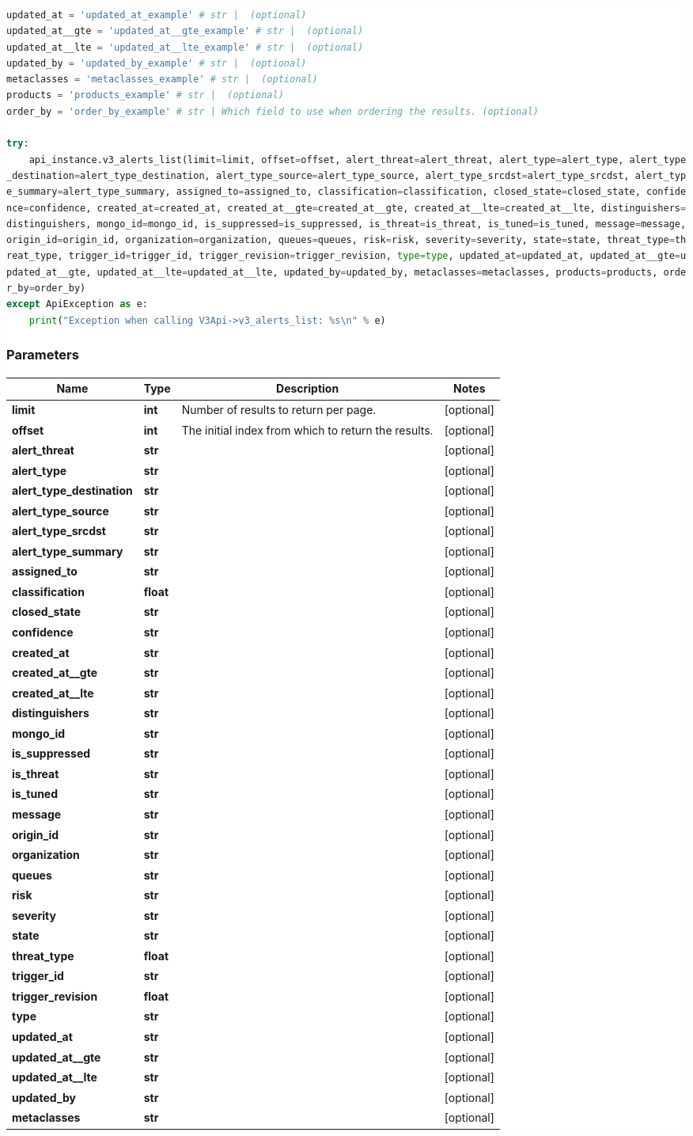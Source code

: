 ```python
updated_at = 'updated_at_example' # str |  (optional)
updated_at__gte = 'updated_at__gte_example' # str |  (optional)
updated_at__lte = 'updated_at__lte_example' # str |  (optional)
updated_by = 'updated_by_example' # str |  (optional)
metaclasses = 'metaclasses_example' # str |  (optional)
products = 'products_example' # str |  (optional)
order_by = 'order_by_example' # str | Which field to use when ordering the results. (optional)

try:
    api_instance.v3_alerts_list(limit=limit, offset=offset, alert_threat=alert_threat, alert_type=alert_type, alert_type_destination=alert_type_destination, alert_type_source=alert_type_source, alert_type_srcdst=alert_type_srcdst, alert_type_summary=alert_type_summary, assigned_to=assigned_to, classification=classification, closed_state=closed_state, confidence=confidence, created_at=created_at, created_at__gte=created_at__gte, created_at__lte=created_at__lte, distinguishers=distinguishers, mongo_id=mongo_id, is_suppressed=is_suppressed, is_threat=is_threat, is_tuned=is_tuned, message=message, origin_id=origin_id, organization=organization, queues=queues, risk=risk, severity=severity, state=state, threat_type=threat_type, trigger_id=trigger_id, trigger_revision=trigger_revision, type=type, updated_at=updated_at, updated_at__gte=updated_at__gte, updated_at__lte=updated_at__lte, updated_by=updated_by, metaclasses=metaclasses, products=products, order_by=order_by)
except ApiException as e:
    print("Exception when calling V3Api->v3_alerts_list: %s\n" % e)
```

### Parameters

Name | Type | Description  | Notes
------------- | ------------- | ------------- | -------------
 **limit** | **int**| Number of results to return per page. | [optional] 
 **offset** | **int**| The initial index from which to return the results. | [optional] 
 **alert_threat** | **str**|  | [optional] 
 **alert_type** | **str**|  | [optional] 
 **alert_type_destination** | **str**|  | [optional] 
 **alert_type_source** | **str**|  | [optional] 
 **alert_type_srcdst** | **str**|  | [optional] 
 **alert_type_summary** | **str**|  | [optional] 
 **assigned_to** | **str**|  | [optional] 
 **classification** | **float**|  | [optional] 
 **closed_state** | **str**|  | [optional] 
 **confidence** | **str**|  | [optional] 
 **created_at** | **str**|  | [optional] 
 **created_at__gte** | **str**|  | [optional] 
 **created_at__lte** | **str**|  | [optional] 
 **distinguishers** | **str**|  | [optional] 
 **mongo_id** | **str**|  | [optional] 
 **is_suppressed** | **str**|  | [optional] 
 **is_threat** | **str**|  | [optional] 
 **is_tuned** | **str**|  | [optional] 
 **message** | **str**|  | [optional] 
 **origin_id** | **str**|  | [optional] 
 **organization** | **str**|  | [optional] 
 **queues** | **str**|  | [optional] 
 **risk** | **str**|  | [optional] 
 **severity** | **str**|  | [optional] 
 **state** | **str**|  | [optional] 
 **threat_type** | **float**|  | [optional] 
 **trigger_id** | **str**|  | [optional] 
 **trigger_revision** | **float**|  | [optional] 
 **type** | **str**|  | [optional] 
 **updated_at** | **str**|  | [optional] 
 **updated_at__gte** | **str**|  | [optional] 
 **updated_at__lte** | **str**|  | [optional] 
 **updated_by** | **str**|  | [optional] 
 **metaclasses** | **str**|  | [optional] 